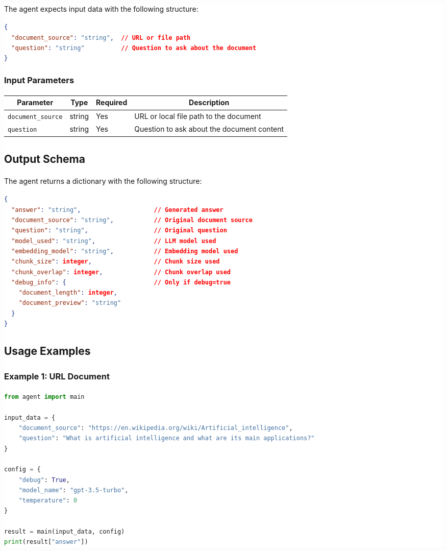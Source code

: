The agent expects input data with the following structure:

```json
{
  "document_source": "string",  // URL or file path
  "question": "string"          // Question to ask about the document
}
```

### Input Parameters

| Parameter | Type | Required | Description |
|-----------|------|----------|-------------|
| `document_source` | string | Yes | URL or local file path to the document |
| `question` | string | Yes | Question to ask about the document content |

## Output Schema

The agent returns a dictionary with the following structure:

```json
{
  "answer": "string",                    // Generated answer
  "document_source": "string",           // Original document source
  "question": "string",                  // Original question
  "model_used": "string",                // LLM model used
  "embedding_model": "string",           // Embedding model used
  "chunk_size": integer,                 // Chunk size used
  "chunk_overlap": integer,              // Chunk overlap used
  "debug_info": {                        // Only if debug=true
    "document_length": integer,
    "document_preview": "string"
  }
}
```

## Usage Examples

### Example 1: URL Document

```python
from agent import main

input_data = {
    "document_source": "https://en.wikipedia.org/wiki/Artificial_intelligence",
    "question": "What is artificial intelligence and what are its main applications?"
}

config = {
    "debug": True,
    "model_name": "gpt-3.5-turbo",
    "temperature": 0
}

result = main(input_data, config)
print(result["answer"])
```
